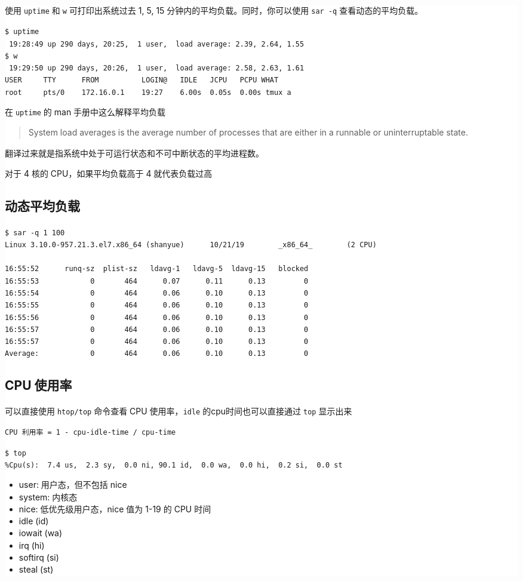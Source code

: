 使用 `uptime` 和 `w` 可打印出系统过去 1, 5, 15 分钟内的平均负载。同时，你可以使用 `sar -q` 查看动态的平均负载。

```shell
$ uptime
 19:28:49 up 290 days, 20:25,  1 user,  load average: 2.39, 2.64, 1.55
$ w
 19:29:50 up 290 days, 20:26,  1 user,  load average: 2.58, 2.63, 1.61
USER     TTY      FROM          LOGIN@   IDLE   JCPU   PCPU WHAT
root     pts/0    172.16.0.1    19:27    6.00s  0.05s  0.00s tmux a
```

在 `uptime` 的 man 手册中这么解释平均负载

> System load averages is the average number of processes that are either in a runnable or uninterruptable state.

翻译过来就是指系统中处于可运行状态和不可中断状态的平均进程数。

对于 4 核的 CPU，如果平均负载高于 4 就代表负载过高

## 动态平均负载

```shell
$ sar -q 1 100
Linux 3.10.0-957.21.3.el7.x86_64 (shanyue)      10/21/19        _x86_64_        (2 CPU)

16:55:52      runq-sz  plist-sz   ldavg-1   ldavg-5  ldavg-15   blocked
16:55:53            0       464      0.07      0.11      0.13         0
16:55:54            0       464      0.06      0.10      0.13         0
16:55:55            0       464      0.06      0.10      0.13         0
16:55:56            0       464      0.06      0.10      0.13         0
16:55:57            0       464      0.06      0.10      0.13         0
16:55:57            0       464      0.06      0.10      0.13         0
Average:            0       464      0.06      0.10      0.13         0

```

## CPU 使用率

可以直接使用 `htop/top` 命令查看 CPU 使用率，`idle` 的cpu时间也可以直接通过 `top` 显示出来

`CPU 利用率 = 1 - cpu-idle-time / cpu-time`

```shell
$ top
%Cpu(s):  7.4 us,  2.3 sy,  0.0 ni, 90.1 id,  0.0 wa,  0.0 hi,  0.2 si,  0.0 st
```

+ user: 用户态，但不包括 nice
+ system: 内核态
+ nice: 低优先级用户态，nice 值为 1-19 的 CPU 时间
+ idle (id)
+ iowait (wa)
+ irq (hi)
+ softirq (si)
+ steal (st)
